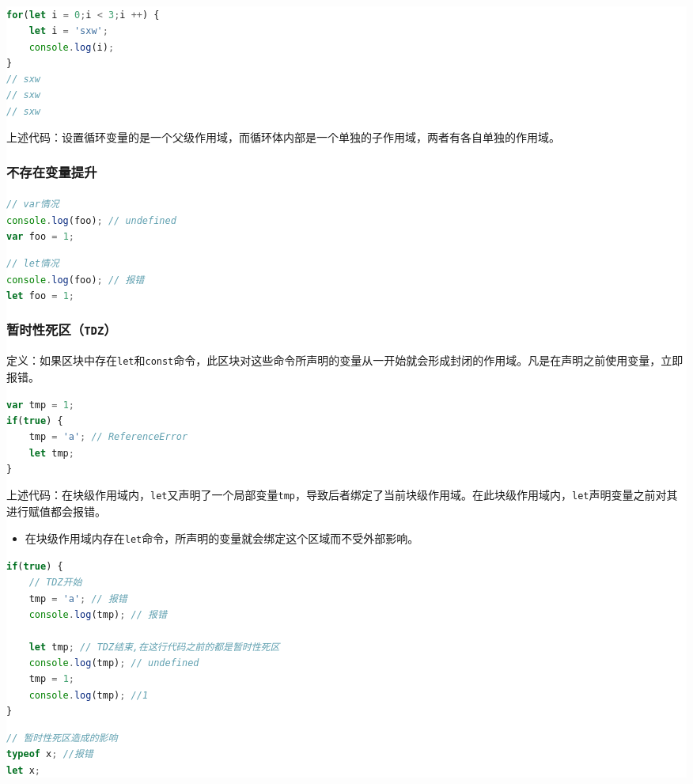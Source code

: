```javascript
for(let i = 0;i < 3;i ++) {
    let i = 'sxw';
    console.log(i);
}
// sxw
// sxw
// sxw
```

上述代码：设置循环变量的是一个父级作用域，而循环体内部是一个单独的子作用域，两者有各自单独的作用域。

### 不存在变量提升

```javascript
// var情况
console.log(foo); // undefined
var foo = 1;
```

```javascript
// let情况
console.log(foo); // 报错
let foo = 1;
```

### 暂时性死区（`TDZ`）

定义：如果区块中存在`let`和`const`命令，此区块对这些命令所声明的变量从一开始就会形成封闭的作用域。凡是在声明之前使用变量，立即报错。

```javascript
var tmp = 1;
if(true) {
    tmp = 'a'; // ReferenceError
    let tmp;
}
```

上述代码：在块级作用域内，`let`又声明了一个局部变量`tmp`，导致后者绑定了当前块级作用域。在此块级作用域内，`let`声明变量之前对其进行赋值都会报错。

- 在块级作用域内存在`let`命令，所声明的变量就会绑定这个区域而不受外部影响。

```javascript
if(true) {
    // TDZ开始
    tmp = 'a'; // 报错
    console.log(tmp); // 报错
    
    let tmp; // TDZ结束,在这行代码之前的都是暂时性死区
    console.log(tmp); // undefined
    tmp = 1;
    console.log(tmp); //1
}
```

```javascript
// 暂时性死区造成的影响
typeof x; //报错
let x;
```
